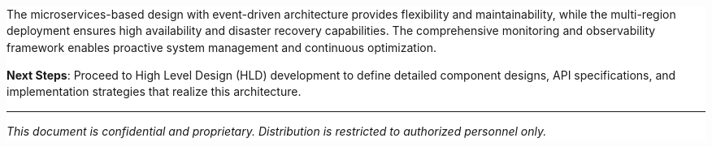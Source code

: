 The microservices-based design with event-driven architecture provides flexibility and maintainability, while the multi-region deployment ensures high availability and disaster recovery capabilities. The comprehensive monitoring and observability framework enables proactive system management and continuous optimization.

**Next Steps**: Proceed to High Level Design (HLD) development to define detailed component designs, API specifications, and implementation strategies that realize this architecture.

---

*This document is confidential and proprietary. Distribution is restricted to authorized personnel only.*
